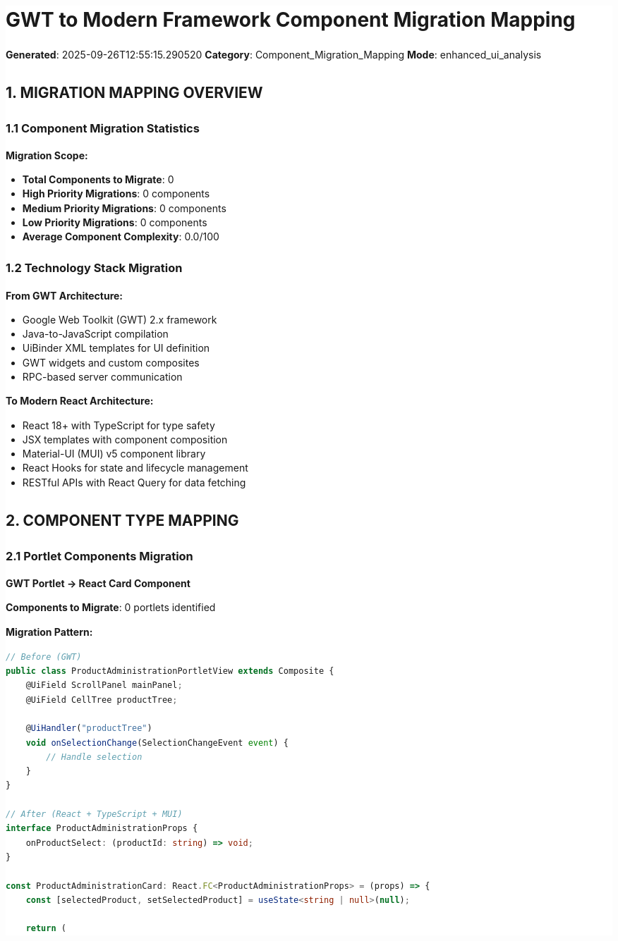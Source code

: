 # GWT to Modern Framework Component Migration Mapping

**Generated**: 2025-09-26T12:55:15.290520
**Category**: Component_Migration_Mapping
**Mode**: enhanced_ui_analysis

## 1. MIGRATION MAPPING OVERVIEW

### 1.1 Component Migration Statistics

**Migration Scope:**
- **Total Components to Migrate**: 0
- **High Priority Migrations**: 0 components
- **Medium Priority Migrations**: 0 components  
- **Low Priority Migrations**: 0 components
- **Average Component Complexity**: 0.0/100

### 1.2 Technology Stack Migration

**From GWT Architecture:**
- Google Web Toolkit (GWT) 2.x framework
- Java-to-JavaScript compilation
- UiBinder XML templates for UI definition
- GWT widgets and custom composites
- RPC-based server communication

**To Modern React Architecture:**
- React 18+ with TypeScript for type safety
- JSX templates with component composition
- Material-UI (MUI) v5 component library
- React Hooks for state and lifecycle management
- RESTful APIs with React Query for data fetching

## 2. COMPONENT TYPE MAPPING

### 2.1 Portlet Components Migration

**GWT Portlet → React Card Component**

**Components to Migrate**: 0 portlets identified

**Migration Pattern:**
```typescript
// Before (GWT)
public class ProductAdministrationPortletView extends Composite {
    @UiField ScrollPanel mainPanel;
    @UiField CellTree productTree;
    
    @UiHandler("productTree")
    void onSelectionChange(SelectionChangeEvent event) {
        // Handle selection
    }
}

// After (React + TypeScript + MUI)
interface ProductAdministrationProps {
    onProductSelect: (productId: string) => void;
}

const ProductAdministrationCard: React.FC<ProductAdministrationProps> = (props) => {
    const [selectedProduct, setSelectedProduct] = useState<string | null>(null);
    
    return (
```